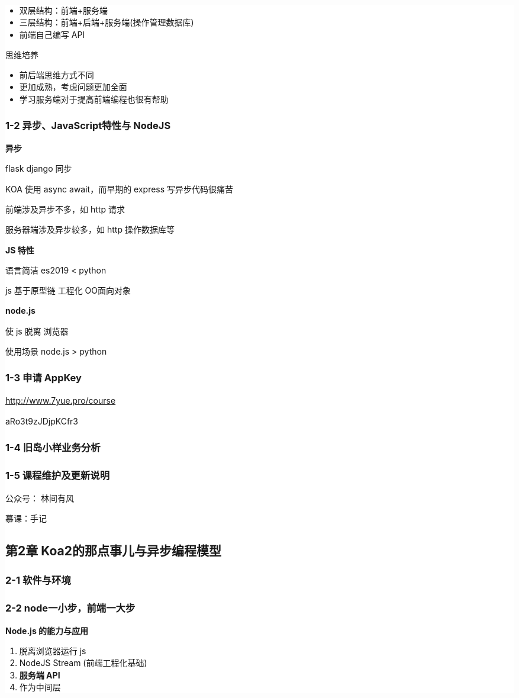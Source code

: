 - 双层结构：前端+服务端
- 三层结构：前端+后端+服务端(操作管理数据库)
- 前端自己编写 API

思维培养

- 前后端思维方式不同
- 更加成熟，考虑问题更加全面
- 学习服务端对于提高前端编程也很有帮助

### 1-2 异步、JavaScript特性与 NodeJS

**异步**

flask django 同步

KOA 使用 async await，而早期的 express 写异步代码很痛苦

前端涉及异步不多，如 http 请求

服务器端涉及异步较多，如 http 操作数据库等

**JS 特性**

语言简洁 es2019 < python

js 基于原型链 工程化 OO面向对象

**node.js**

使 js 脱离 浏览器

使用场景 node.js > python

### 1-3 申请 AppKey

http://www.7yue.pro/course

aRo3t9zJDjpKCfr3

### 1-4 旧岛小样业务分析

### 1-5 课程维护及更新说明

公众号： 林间有风

慕课：手记

## 第2章 Koa2的那点事儿与异步编程模型

### 2-1 软件与环境

### 2-2 node一小步，前端一大步

**Node.js 的能力与应用**

1. 脱离浏览器运行 js
2. NodeJS Stream (前端工程化基础)
3. **服务端 API**
4. 作为中间层
